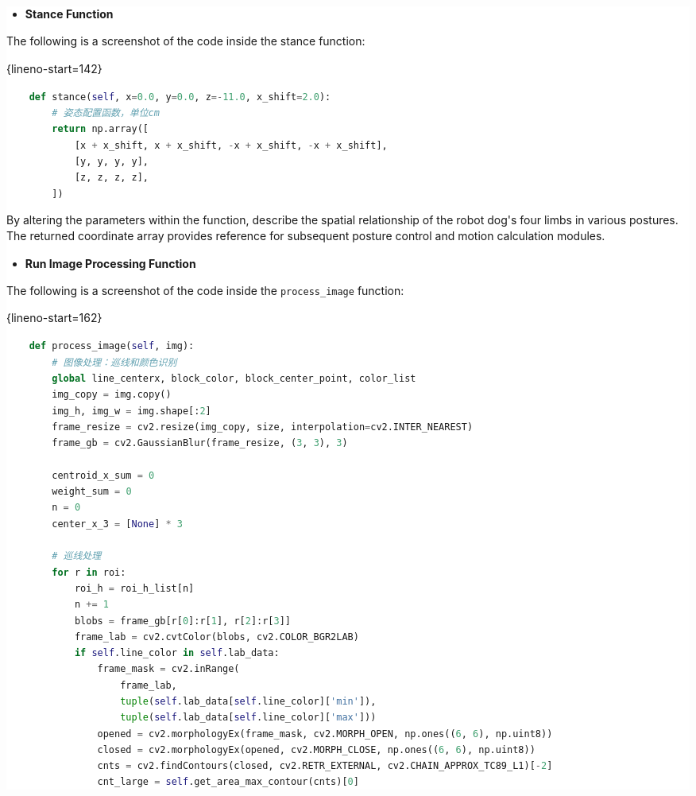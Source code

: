 * **Stance Function**

The following is a screenshot of the code inside the stance function:

{lineno-start=142}
```python
	def stance(self, x=0.0, y=0.0, z=-11.0, x_shift=2.0):
        # 姿态配置函数，单位cm
        return np.array([
            [x + x_shift, x + x_shift, -x + x_shift, -x + x_shift],
            [y, y, y, y],
            [z, z, z, z],
        ])
```

By altering the parameters within the function, describe the spatial relationship of the robot dog's four limbs in various postures. The returned coordinate array provides reference for subsequent posture control and motion calculation modules.

* **Run Image Processing Function**

The following is a screenshot of the code inside the `process_image` function:

{lineno-start=162}
```python
	def process_image(self, img):
        # 图像处理：巡线和颜色识别
        global line_centerx, block_color, block_center_point, color_list
        img_copy = img.copy()
        img_h, img_w = img.shape[:2]
        frame_resize = cv2.resize(img_copy, size, interpolation=cv2.INTER_NEAREST)
        frame_gb = cv2.GaussianBlur(frame_resize, (3, 3), 3)

        centroid_x_sum = 0
        weight_sum = 0
        n = 0
        center_x_3 = [None] * 3

        # 巡线处理
        for r in roi:
            roi_h = roi_h_list[n]
            n += 1
            blobs = frame_gb[r[0]:r[1], r[2]:r[3]]
            frame_lab = cv2.cvtColor(blobs, cv2.COLOR_BGR2LAB)
            if self.line_color in self.lab_data:
                frame_mask = cv2.inRange(
                    frame_lab,
                    tuple(self.lab_data[self.line_color]['min']),
                    tuple(self.lab_data[self.line_color]['max']))
                opened = cv2.morphologyEx(frame_mask, cv2.MORPH_OPEN, np.ones((6, 6), np.uint8))
                closed = cv2.morphologyEx(opened, cv2.MORPH_CLOSE, np.ones((6, 6), np.uint8))
                cnts = cv2.findContours(closed, cv2.RETR_EXTERNAL, cv2.CHAIN_APPROX_TC89_L1)[-2]
                cnt_large = self.get_area_max_contour(cnts)[0]
```
